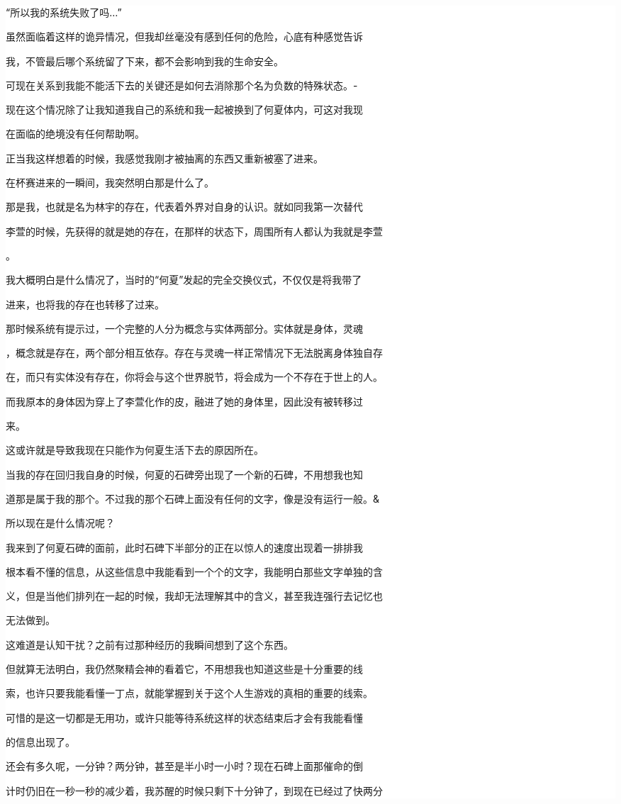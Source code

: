 “所以我的系统失败了吗…”

虽然面临着这样的诡异情况，但我却丝毫没有感到任何的危险，心底有种感觉告诉

我，不管最后哪个系统留了下来，都不会影响到我的生命安全。

可现在关系到我能不能活下去的关键还是如何去消除那个名为负数的特殊状态。-

现在这个情况除了让我知道我自己的系统和我一起被换到了何夏体内，可这对我现

在面临的绝境没有任何帮助啊。

正当我这样想着的时候，我感觉我刚才被抽离的东西又重新被塞了进来。

在杯赛进来的一瞬间，我突然明白那是什么了。

那是我，也就是名为林宇的存在，代表着外界对自身的认识。就如同我第一次替代

李萱的时候，先获得的就是她的存在，在那样的状态下，周围所有人都认为我就是李萱

。

我大概明白是什么情况了，当时的“何夏”发起的完全交换仪式，不仅仅是将我带了

进来，也将我的存在也转移了过来。

那时候系统有提示过，一个完整的人分为概念与实体两部分。实体就是身体，灵魂

，概念就是存在，两个部分相互依存。存在与灵魂一样正常情况下无法脱离身体独自存

在，而只有实体没有存在，你将会与这个世界脱节，将会成为一个不存在于世上的人。

而我原本的身体因为穿上了李萱化作的皮，融进了她的身体里，因此没有被转移过

来。

这或许就是导致我现在只能作为何夏生活下去的原因所在。

当我的存在回归我自身的时候，何夏的石碑旁出现了一个新的石碑，不用想我也知

道那是属于我的那个。不过我的那个石碑上面没有任何的文字，像是没有运行一般。&

所以现在是什么情况呢？

我来到了何夏石碑的面前，此时石碑下半部分的正在以惊人的速度出现着一排排我

根本看不懂的信息，从这些信息中我能看到一个个的文字，我能明白那些文字单独的含

义，但是当他们排列在一起的时候，我却无法理解其中的含义，甚至我连强行去记忆也

无法做到。

这难道是认知干扰？之前有过那种经历的我瞬间想到了这个东西。

但就算无法明白，我仍然聚精会神的看着它，不用想我也知道这些是十分重要的线

索，也许只要我能看懂一丁点，就能掌握到关于这个人生游戏的真相的重要的线索。

可惜的是这一切都是无用功，或许只能等待系统这样的状态结束后才会有我能看懂

的信息出现了。

还会有多久呢，一分钟？两分钟，甚至是半小时一小时？现在石碑上面那催命的倒

计时仍旧在一秒一秒的减少着，我苏醒的时候只剩下十分钟了，到现在已经过了快两分
